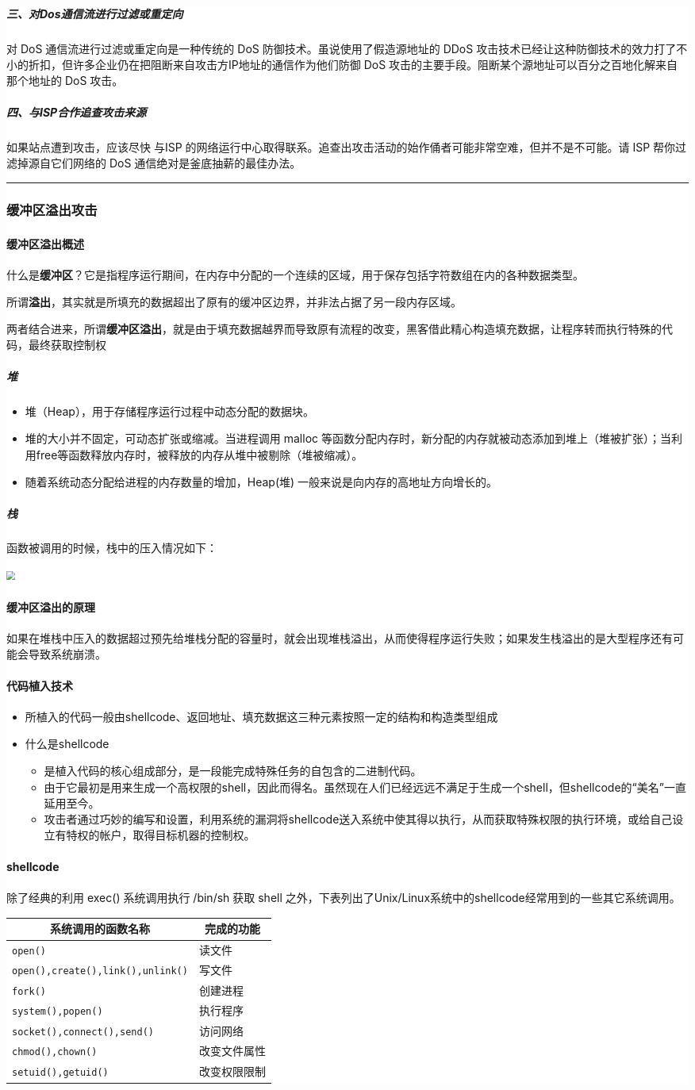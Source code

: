 ##### 三、对Dos通信流进行过滤或重定向

对 DoS 通信流进行过滤或重定向是一种传统的 DoS 防御技术。虽说使用了假造源地址的 DDoS 攻击技术已经让这种防御技术的效力打了不小的折扣，但许多企业仍在把阻断来自攻击方IP地址的通信作为他们防御 DoS 攻击的主要手段。阻断某个源地址可以百分之百地化解来自那个地址的 DoS 攻击。

##### 四、与ISP合作追查攻击来源

如果站点遭到攻击，应该尽快 与ISP 的网络运行中心取得联系。追查出攻击活动的始作俑者可能非常空难，但并不是不可能。请 ISP 帮你过滤掉源自它们网络的 DoS 通信绝对是釜底抽薪的最佳办法。

---

### 缓冲区溢出攻击

#### 缓冲区溢出概述

什么是**缓冲区**？它是指程序运行期间，在内存中分配的一个连续的区域，用于保存包括字符数组在内的各种数据类型。

所谓**溢出**，其实就是所填充的数据超出了原有的缓冲区边界，并非法占据了另一段内存区域。

两者结合进来，所谓**缓冲区溢出**，就是由于填充数据越界而导致原有流程的改变，黑客借此精心构造填充数据，让程序转而执行特殊的代码，最终获取控制权

##### 堆

+ 堆（Heap），用于存储程序运行过程中动态分配的数据块。
+ 堆的大小并不固定，可动态扩张或缩减。当进程调用 malloc 等函数分配内存时，新分配的内存就被动态添加到堆上（堆被扩张）；当利用free等函数释放内存时，被释放的内存从堆中被剔除（堆被缩减）。

+ 随着系统动态分配给进程的内存数量的增加，Heap(堆) 一般来说是向内存的高地址方向增长的。

##### 栈

函数被调用的时候，栈中的压入情况如下：

<img src="https://testingcf.jsdelivr.net/gh/bestZwei/imgs@master/picgo/%7B21B4DEC1-9FD9-4E4C-833C-536E1F929AC3%7D.png" style="zoom:67%;" />



#### 缓冲区溢出的原理

如果在堆栈中压入的数据超过预先给堆栈分配的容量时，就会出现堆栈溢出，从而使得程序运行失败；如果发生栈溢出的是大型程序还有可能会导致系统崩溃。

#### 代码植入技术

+ 所植入的代码一般由shellcode、返回地址、填充数据这三种元素按照一定的结构和构造类型组成

+ 什么是shellcode
  + 是植入代码的核心组成部分，是一段能完成特殊任务的自包含的二进制代码。
  + 由于它最初是用来生成一个高权限的shell，因此而得名。虽然现在人们已经远远不满足于生成一个shell，但shellcode的“美名”一直延用至今。
  + 攻击者通过巧妙的编写和设置，利用系统的漏洞将shellcode送入系统中使其得以执行，从而获取特殊权限的执行环境，或给自己设立有特权的帐户，取得目标机器的控制权。 

#### shellcode

除了经典的利用 exec() 系统调用执行 /bin/sh 获取 shell 之外，下表列出了Unix/Linux系统中的shellcode经常用到的一些其它系统调用。

| 系统调用的函数名称                | 完成的功能   |
| --------------------------------- | ------------ |
| `open()`                          | 读文件       |
| `open(),create(),link(),unlink()` | 写文件       |
| `fork()`                          | 创建进程     |
| `system(),popen()`                | 执行程序     |
| `socket(),connect(),send()`       | 访问网络     |
| `chmod(),chown()`                 | 改变文件属性 |
| `setuid(),getuid()`               | 改变权限限制 |

